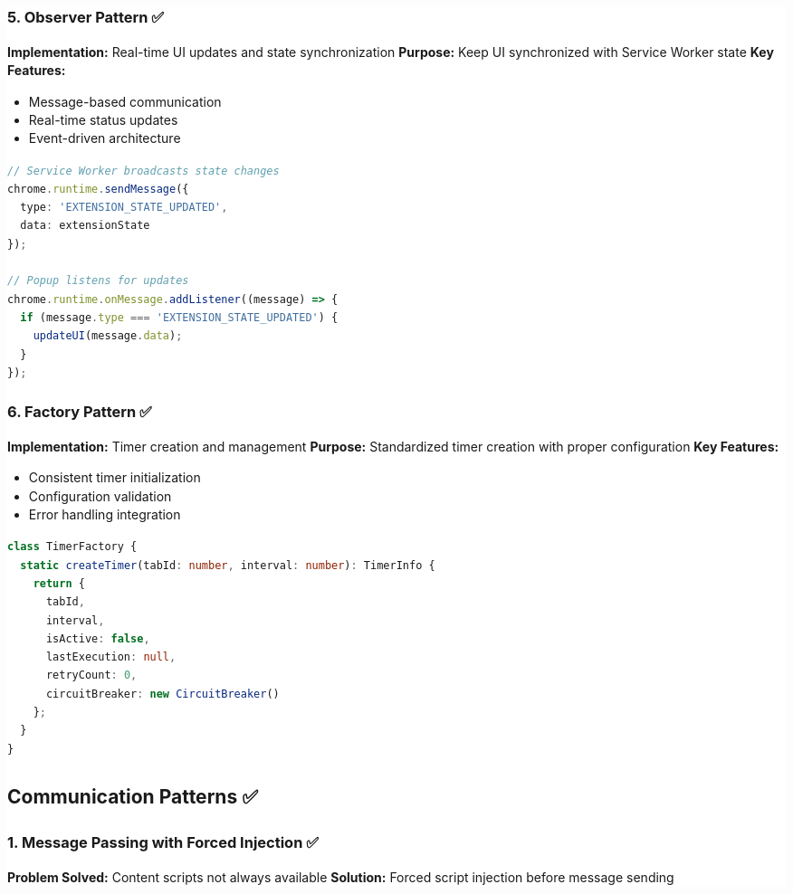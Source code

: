 ### 5. Observer Pattern ✅
**Implementation:** Real-time UI updates and state synchronization
**Purpose:** Keep UI synchronized with Service Worker state
**Key Features:**
- Message-based communication
- Real-time status updates
- Event-driven architecture

```typescript
// Service Worker broadcasts state changes
chrome.runtime.sendMessage({
  type: 'EXTENSION_STATE_UPDATED',
  data: extensionState
});

// Popup listens for updates
chrome.runtime.onMessage.addListener((message) => {
  if (message.type === 'EXTENSION_STATE_UPDATED') {
    updateUI(message.data);
  }
});
```

### 6. Factory Pattern ✅
**Implementation:** Timer creation and management
**Purpose:** Standardized timer creation with proper configuration
**Key Features:**
- Consistent timer initialization
- Configuration validation
- Error handling integration

```typescript
class TimerFactory {
  static createTimer(tabId: number, interval: number): TimerInfo {
    return {
      tabId,
      interval,
      isActive: false,
      lastExecution: null,
      retryCount: 0,
      circuitBreaker: new CircuitBreaker()
    };
  }
}
```

## Communication Patterns ✅

### 1. Message Passing with Forced Injection ✅
**Problem Solved:** Content scripts not always available
**Solution:** Forced script injection before message sending
